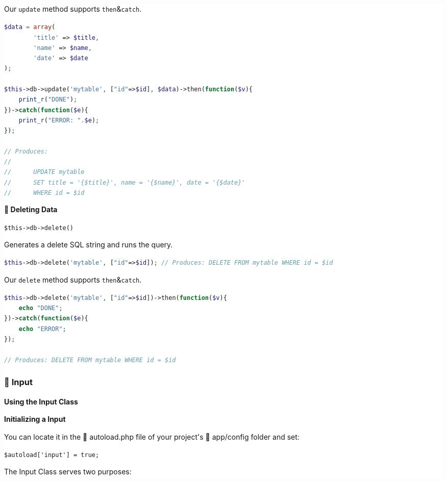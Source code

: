 ```php
```

Our `update` method supports `then`&`catch`.
```php
$data = array(
        'title' => $title,
        'name' => $name,
        'date' => $date
);

$this->db->update('mytable', ["id"=>$id], $data)->then(function($v){
    print_r("DONE");
})->catch(function($e){
    print_r("ERROR: ".$e);
});

// Produces:
//
//      UPDATE mytable
//      SET title = '{$title}', name = '{$name}', date = '{$date}'
//      WHERE id = $id
```

**🔻 <span id="Deleting_Data">Deleting Data</span>**

`$this->db->delete()`

Generates a delete SQL string and runs the query.

```php
$this->db->delete('mytable', ["id"=>$id]); // Produces: DELETE FROM mytable WHERE id = $id
```

Our `delete` method supports `then`&`catch`.
```php
$this->db->delete('mytable', ["id"=>$id])->then(function($v){
    echo "DONE";
})->catch(function($e){
    echo "ERROR";
});

// Produces: DELETE FROM mytable WHERE id = $id
```


### 🔻 <span id="Input">Input</span>

**Using the Input Class**

**Initializing a Input**

You can locate it in the 📄 autoload.php file of your project's 📁 app/config folder and set:
```
$autoload['input'] = true;
```

The Input Class serves two purposes:
